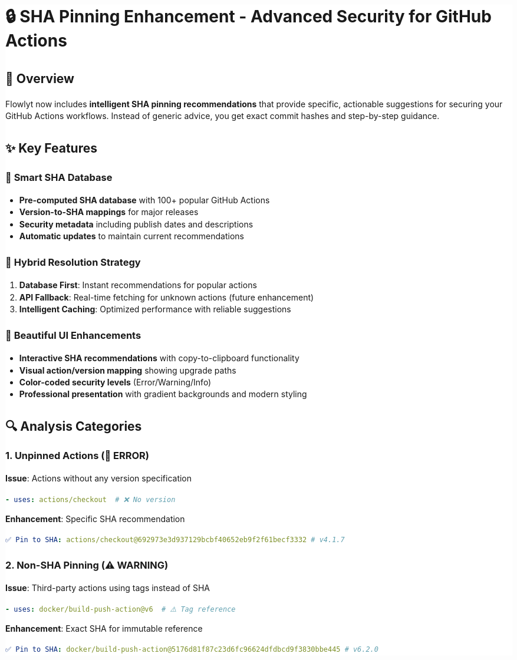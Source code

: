 # 🔒 SHA Pinning Enhancement - Advanced Security for GitHub Actions

## 🎯 Overview

Flowlyt now includes **intelligent SHA pinning recommendations** that provide specific, actionable suggestions for securing your GitHub Actions workflows. Instead of generic advice, you get exact commit hashes and step-by-step guidance.

## ✨ Key Features

### 🎯 **Smart SHA Database**
- **Pre-computed SHA database** with 100+ popular GitHub Actions
- **Version-to-SHA mappings** for major releases
- **Security metadata** including publish dates and descriptions
- **Automatic updates** to maintain current recommendations

### 🔄 **Hybrid Resolution Strategy**
1. **Database First**: Instant recommendations for popular actions
2. **API Fallback**: Real-time fetching for unknown actions (future enhancement)
3. **Intelligent Caching**: Optimized performance with reliable suggestions

### 🎨 **Beautiful UI Enhancements**
- **Interactive SHA recommendations** with copy-to-clipboard functionality
- **Visual action/version mapping** showing upgrade paths
- **Color-coded security levels** (Error/Warning/Info)
- **Professional presentation** with gradient backgrounds and modern styling

## 🔍 Analysis Categories

### 1. **Unpinned Actions** (🚨 ERROR)
**Issue**: Actions without any version specification
```yaml
- uses: actions/checkout  # ❌ No version
```

**Enhancement**: Specific SHA recommendation
```yaml
✅ Pin to SHA: actions/checkout@692973e3d937129bcbf40652eb9f2f61becf3332 # v4.1.7
```

### 2. **Non-SHA Pinning** (⚠️ WARNING)
**Issue**: Third-party actions using tags instead of SHA
```yaml
- uses: docker/build-push-action@v6  # ⚠️ Tag reference
```

**Enhancement**: Exact SHA for immutable reference
```yaml
✅ Pin to SHA: docker/build-push-action@5176d81f87c23d6fc96624dfdbcd9f3830bbe445 # v6.2.0
```
